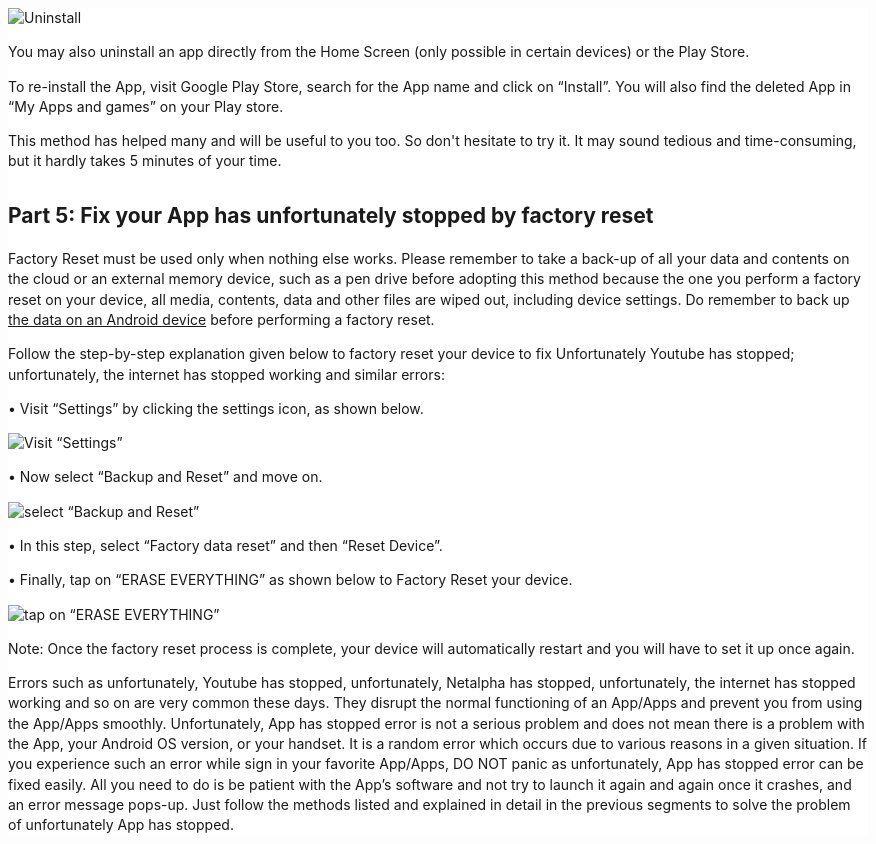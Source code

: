 ![Uninstall](https://images.wondershare.com/drfone/article/2017/06/14984195579235.jpg)

You may also uninstall an app directly from the Home Screen (only possible in certain devices) or the Play Store.

To re-install the App, visit Google Play Store, search for the App name and click on “Install”. You will also find the deleted App in “My Apps and games” on your Play store.

This method has helped many and will be useful to you too. So don't hesitate to try it. It may sound tedious and time-consuming, but it hardly takes 5 minutes of your time.

## Part 5: Fix your App has unfortunately stopped by factory reset

Factory Reset must be used only when nothing else works. Please remember to take a back-up of all your data and contents on the cloud or an external memory device, such as a pen drive before adopting this method because the one you perform a factory reset on your device, all media, contents, data and other files are wiped out, including device settings. Do remember to back up [the data on an Android device](https://tools.techidaily.com/wondershare/drfone/android-backup-and-restore/) before performing a factory reset.

Follow the step-by-step explanation given below to factory reset your device to fix Unfortunately Youtube has stopped; unfortunately, the internet has stopped working and similar errors:

• Visit “Settings” by clicking the settings icon, as shown below.

![Visit “Settings”](https://images.wondershare.com/drfone/article/2017/06/14984195804615.jpg)

• Now select “Backup and Reset” and move on.

![select “Backup and Reset”](https://images.wondershare.com/drfone/article/2017/06/14984196029720.jpg)

• In this step, select “Factory data reset” and then “Reset Device”.

• Finally, tap on “ERASE EVERYTHING” as shown below to Factory Reset your device.

![tap on “ERASE EVERYTHING”](https://images.wondershare.com/drfone/article/2017/06/14984196238153.jpg)

Note: Once the factory reset process is complete, your device will automatically restart and you will have to set it up once again.

Errors such as unfortunately, Youtube has stopped, unfortunately, Netalpha has stopped, unfortunately, the internet has stopped working and so on are very common these days. They disrupt the normal functioning of an App/Apps and prevent you from using the App/Apps smoothly. Unfortunately, App has stopped error is not a serious problem and does not mean there is a problem with the App, your Android OS version, or your handset. It is a random error which occurs due to various reasons in a given situation. If you experience such an error while sign in your favorite App/Apps, DO NOT panic as unfortunately, App has stopped error can be fixed easily. All you need to do is be patient with the App’s software and not try to launch it again and again once it crashes, and an error message pops-up. Just follow the methods listed and explained in detail in the previous segments to solve the problem of unfortunately App has stopped.

<ins class="adsbygoogle"
     style="display:block"
     data-ad-client="ca-pub-7571918770474297"
     data-ad-slot="8358498916"
     data-ad-format="auto"
     data-full-width-responsive="true"></ins>

